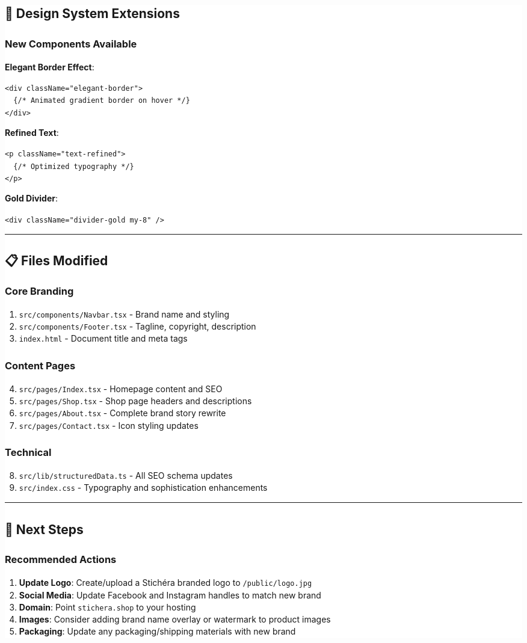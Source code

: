 ## 🎨 Design System Extensions

### New Components Available

**Elegant Border Effect**:
```tsx
<div className="elegant-border">
  {/* Animated gradient border on hover */}
</div>
```

**Refined Text**:
```tsx
<p className="text-refined">
  {/* Optimized typography */}
</p>
```

**Gold Divider**:
```tsx
<div className="divider-gold my-8" />
```

---

## 📋 Files Modified

### Core Branding
1. `src/components/Navbar.tsx` - Brand name and styling
2. `src/components/Footer.tsx` - Tagline, copyright, description
3. `index.html` - Document title and meta tags

### Content Pages
4. `src/pages/Index.tsx` - Homepage content and SEO
5. `src/pages/Shop.tsx` - Shop page headers and descriptions
6. `src/pages/About.tsx` - Complete brand story rewrite
7. `src/pages/Contact.tsx` - Icon styling updates

### Technical
8. `src/lib/structuredData.ts` - All SEO schema updates
9. `src/index.css` - Typography and sophistication enhancements

---

## 🌟 Next Steps

### Recommended Actions
1. **Update Logo**: Create/upload a Stichéra branded logo to `/public/logo.jpg`
2. **Social Media**: Update Facebook and Instagram handles to match new brand
3. **Domain**: Point `stichera.shop` to your hosting
4. **Images**: Consider adding brand name overlay or watermark to product images
5. **Packaging**: Update any packaging/shipping materials with new brand
